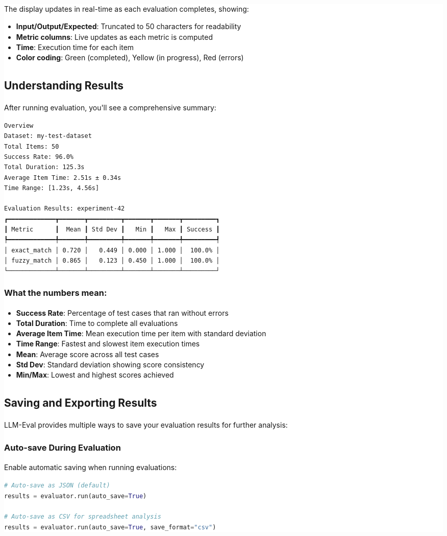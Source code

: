 The display updates in real-time as each evaluation completes, showing:
- **Input/Output/Expected**: Truncated to 50 characters for readability
- **Metric columns**: Live updates as each metric is computed
- **Time**: Execution time for each item
- **Color coding**: Green (completed), Yellow (in progress), Red (errors)

## Understanding Results

After running evaluation, you'll see a comprehensive summary:

```
Overview
Dataset: my-test-dataset
Total Items: 50
Success Rate: 96.0%
Total Duration: 125.3s
Average Item Time: 2.51s ± 0.34s
Time Range: [1.23s, 4.56s]

Evaluation Results: experiment-42
┏━━━━━━━━━━━━━┳━━━━━━━┳━━━━━━━━━┳━━━━━━━┳━━━━━━━┳━━━━━━━━━┓
┃ Metric      ┃  Mean ┃ Std Dev ┃   Min ┃   Max ┃ Success ┃
┡━━━━━━━━━━━━━╇━━━━━━━╇━━━━━━━━━╇━━━━━━━╇━━━━━━━╇━━━━━━━━━┩
│ exact_match │ 0.720 │   0.449 │ 0.000 │ 1.000 │  100.0% │
│ fuzzy_match │ 0.865 │   0.123 │ 0.450 │ 1.000 │  100.0% │
└─────────────┴───────┴─────────┴───────┴───────┴─────────┘
```

### What the numbers mean:
- **Success Rate**: Percentage of test cases that ran without errors
- **Total Duration**: Time to complete all evaluations
- **Average Item Time**: Mean execution time per item with standard deviation
- **Time Range**: Fastest and slowest item execution times
- **Mean**: Average score across all test cases
- **Std Dev**: Standard deviation showing score consistency
- **Min/Max**: Lowest and highest scores achieved

## Saving and Exporting Results

LLM-Eval provides multiple ways to save your evaluation results for further analysis:

### Auto-save During Evaluation

Enable automatic saving when running evaluations:

```python
# Auto-save as JSON (default)
results = evaluator.run(auto_save=True)

# Auto-save as CSV for spreadsheet analysis
results = evaluator.run(auto_save=True, save_format="csv")
```
